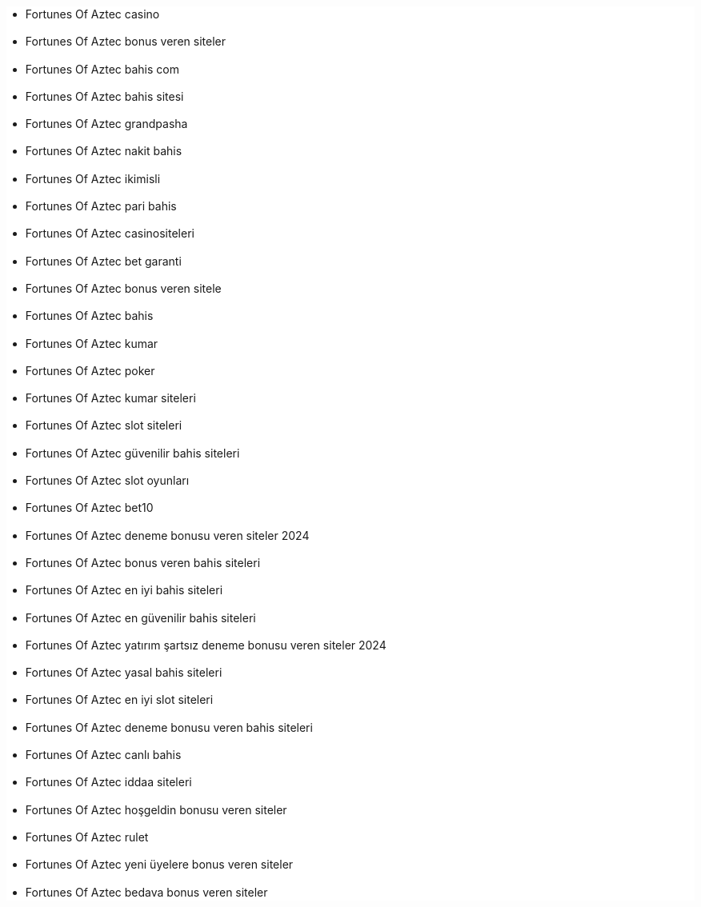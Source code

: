 - Fortunes Of Aztec casino

- Fortunes Of Aztec bonus veren siteler

- Fortunes Of Aztec bahis com

- Fortunes Of Aztec bahis sitesi

- Fortunes Of Aztec grandpasha

- Fortunes Of Aztec nakit bahis

- Fortunes Of Aztec ikimisli

- Fortunes Of Aztec pari bahis

- Fortunes Of Aztec casinositeleri

- Fortunes Of Aztec bet garanti

- Fortunes Of Aztec bonus veren sitele

- Fortunes Of Aztec bahis

- Fortunes Of Aztec kumar

- Fortunes Of Aztec poker

- Fortunes Of Aztec kumar siteleri

- Fortunes Of Aztec slot siteleri

- Fortunes Of Aztec güvenilir bahis siteleri

- Fortunes Of Aztec slot oyunları

- Fortunes Of Aztec bet10

- Fortunes Of Aztec deneme bonusu veren siteler 2024

- Fortunes Of Aztec bonus veren bahis siteleri

- Fortunes Of Aztec en iyi bahis siteleri

- Fortunes Of Aztec en güvenilir bahis siteleri

- Fortunes Of Aztec yatırım şartsız deneme bonusu veren siteler 2024

- Fortunes Of Aztec yasal bahis siteleri

- Fortunes Of Aztec en iyi slot siteleri

- Fortunes Of Aztec deneme bonusu veren bahis siteleri

- Fortunes Of Aztec canlı bahis

- Fortunes Of Aztec iddaa siteleri

- Fortunes Of Aztec hoşgeldin bonusu veren siteler

- Fortunes Of Aztec rulet

- Fortunes Of Aztec yeni üyelere bonus veren siteler

- Fortunes Of Aztec bedava bonus veren siteler
